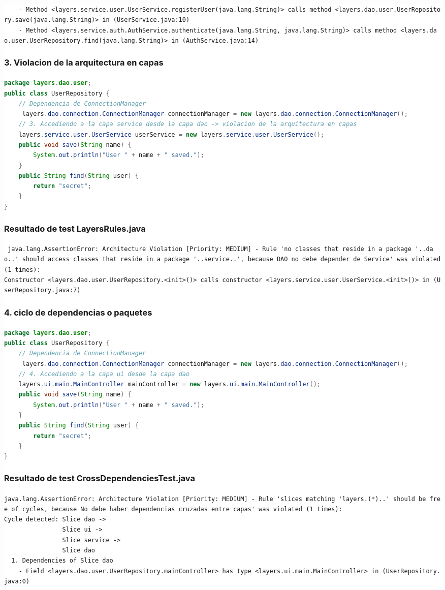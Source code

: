 ````console
    - Method <layers.service.user.UserService.registerUser(java.lang.String)> calls method <layers.dao.user.UserRepository.save(java.lang.String)> in (UserService.java:10)
    - Method <layers.service.auth.AuthService.authenticate(java.lang.String, java.lang.String)> calls method <layers.dao.user.UserRepository.find(java.lang.String)> in (AuthService.java:14)
````
 ### 3. Violacion de la arquitectura en capas
````java
package layers.dao.user;
public class UserRepository {
    // Dependencia de ConnectionManager
     layers.dao.connection.ConnectionManager connectionManager = new layers.dao.connection.ConnectionManager();
    // 3. Accediendo a la capa service desde la capa dao -> violacion de la arquitectura en capas
    layers.service.user.UserService userService = new layers.service.user.UserService();
    public void save(String name) {
        System.out.println("User " + name + " saved.");
    }
    public String find(String user) {
        return "secret";
    }
}
````
### Resultado de test LayersRules.java
````console
 java.lang.AssertionError: Architecture Violation [Priority: MEDIUM] - Rule 'no classes that reside in a package '..dao..' should access classes that reside in a package '..service..', because DAO no debe depender de Service' was violated (1 times):
Constructor <layers.dao.user.UserRepository.<init>()> calls constructor <layers.service.user.UserService.<init>()> in (UserRepository.java:7)
````


 ### 4. ciclo de dependencias o paquetes
````java
package layers.dao.user;
public class UserRepository {
    // Dependencia de ConnectionManager
     layers.dao.connection.ConnectionManager connectionManager = new layers.dao.connection.ConnectionManager();
    // 4. Accediendo a la capa ui desde la capa dao
    layers.ui.main.MainController mainController = new layers.ui.main.MainController();
    public void save(String name) {
        System.out.println("User " + name + " saved.");
    }
    public String find(String user) {
        return "secret";
    }
}
````
### Resultado de test CrossDependenciesTest.java
````console
java.lang.AssertionError: Architecture Violation [Priority: MEDIUM] - Rule 'slices matching 'layers.(*)..' should be free of cycles, because No debe haber dependencias cruzadas entre capas' was violated (1 times):
Cycle detected: Slice dao -> 
                Slice ui -> 
                Slice service -> 
                Slice dao
  1. Dependencies of Slice dao
    - Field <layers.dao.user.UserRepository.mainController> has type <layers.ui.main.MainController> in (UserRepository.java:0)
````